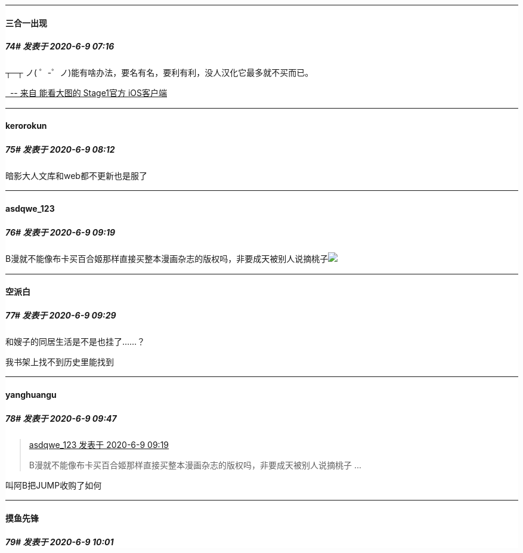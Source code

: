 
-----

####  三合一出现  
##### 74#       发表于 2020-6-9 07:16


┬─┬﻿ ノ( ゜-゜ノ)能有啥办法，要名有名，要利有利，没人汉化它最多就不买而已。

[  -- 来自 能看大图的 Stage1官方 iOS客户端](https://itunes.apple.com/fi/app/saraba1st/id1221237470?mt=8)


-----

####  kerorokun  
##### 75#       发表于 2020-6-9 08:12


暗影大人文库和web都不更新也是服了


-----

####  asdqwe_123  
##### 76#       发表于 2020-6-9 09:19


B漫就不能像布卡买百合姬那样直接买整本漫画杂志的版权吗，非要成天被别人说摘桃子<img src="https://static.saraba1st.com/image/smiley/face2017/163.png" referrerpolicy="no-referrer">


-----

####  空派白  
##### 77#       发表于 2020-6-9 09:29


和嫂子的同居生活是不是也挂了……？

我书架上找不到历史里能找到


-----

####  yanghuangu  
##### 78#       发表于 2020-6-9 09:47


<blockquote><a href="httphttps://bbs.saraba1st.com/2b/forum.php?mod=redirect&amp;goto=findpost&amp;pid=47730139&amp;ptid=1939084" target="_blank">asdqwe_123 发表于 2020-6-9 09:19</a>

B漫就不能像布卡买百合姬那样直接买整本漫画杂志的版权吗，非要成天被别人说摘桃子 ...</blockquote>
叫阿B把JUMP收购了如何


-----

####  摸鱼先锋  
##### 79#       发表于 2020-6-9 10:01
